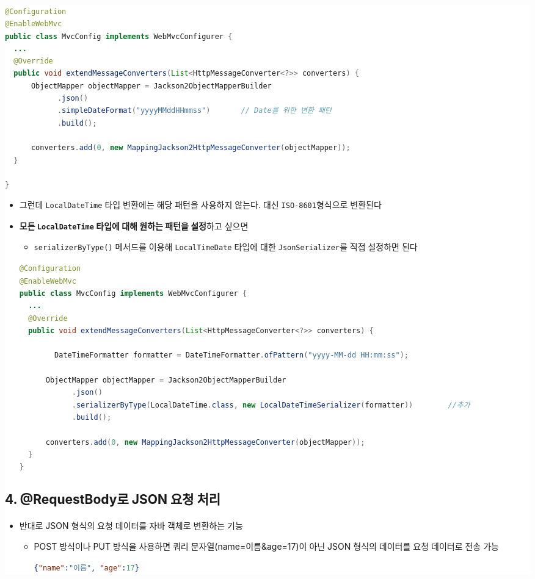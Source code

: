   ```java
  @Configuration
  @EnableWebMvc
  public class MvcConfig implements WebMvcConfigurer {
  	...
  	@Override
  	public void extendMessageConverters(List<HttpMessageConverter<?>> converters) {
  		ObjectMapper objectMapper = Jackson2ObjectMapperBuilder
              .json()
              .simpleDateFormat("yyyyMMddHHmmss")		// Date를 위한 변환 패턴
              .build();
          
  		converters.add(0, new MappingJackson2HttpMessageConverter(objectMapper));
  	}
  	
  }
  ```

  - 그런데 `LocalDateTime` 타입 변환에는 해당 패턴을 사용하지 않는다. 대신 `ISO-8601`형식으로 변환된다

- **모든 `LocalDateTime` 타입에 대해 원하는 패턴을 설정**하고 싶으면

  - `serializerByType()` 메서드를 이용해 `LocalTimeDate` 타입에 대한 `JsonSerializer`를 직접 설정하면 된다

  ```java
  @Configuration
  @EnableWebMvc
  public class MvcConfig implements WebMvcConfigurer {
  	...
  	@Override
  	public void extendMessageConverters(List<HttpMessageConverter<?>> converters) {
          
          DateTimeFormatter formatter = DateTimeFormatter.ofPattern("yyyy-MM-dd HH:mm:ss");
          
  		ObjectMapper objectMapper = Jackson2ObjectMapperBuilder
              .json()
              .serializerByType(LocalDateTime.class, new LocalDateTimeSerializer(formatter))		//추가
              .build();
          
  		converters.add(0, new MappingJackson2HttpMessageConverter(objectMapper));
  	}
  }
  ```

### 

## 4. @RequestBody로 JSON 요청 처리

- 반대로 JSON 형식의 요청 데이터를 자바 객체로 변환하는 기능

  - POST 방식이나 PUT 방식을 사용하면 쿼리 문자열(name=이름&age=17)이 아닌 JSON 형식의 데이터를 요청 데이터로 전송 가능

    ```json
    {"name":"이름", "age":17}
    ```
